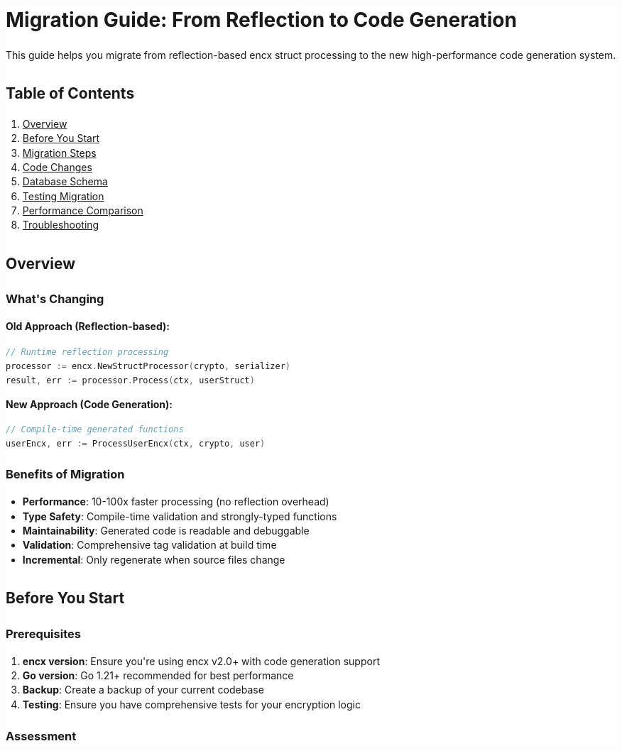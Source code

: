 # Migration Guide: From Reflection to Code Generation

This guide helps you migrate from reflection-based encx struct processing to the new high-performance code generation system.

## Table of Contents

1. [Overview](#overview)
2. [Before You Start](#before-you-start)
3. [Migration Steps](#migration-steps)
4. [Code Changes](#code-changes)
5. [Database Schema](#database-schema)
6. [Testing Migration](#testing-migration)
7. [Performance Comparison](#performance-comparison)
8. [Troubleshooting](#troubleshooting)

## Overview

### What's Changing

**Old Approach (Reflection-based):**
```go
// Runtime reflection processing
processor := encx.NewStructProcessor(crypto, serializer)
result, err := processor.Process(ctx, userStruct)
```

**New Approach (Code Generation):**
```go
// Compile-time generated functions
userEncx, err := ProcessUserEncx(ctx, crypto, user)
```

### Benefits of Migration

- **Performance**: 10-100x faster processing (no reflection overhead)
- **Type Safety**: Compile-time validation and strongly-typed functions
- **Maintainability**: Generated code is readable and debuggable
- **Validation**: Comprehensive tag validation at build time
- **Incremental**: Only regenerate when source files change

## Before You Start

### Prerequisites

1. **encx version**: Ensure you're using encx v2.0+ with code generation support
2. **Go version**: Go 1.21+ recommended for best performance
3. **Backup**: Create a backup of your current codebase
4. **Testing**: Ensure you have comprehensive tests for your encryption logic

### Assessment
